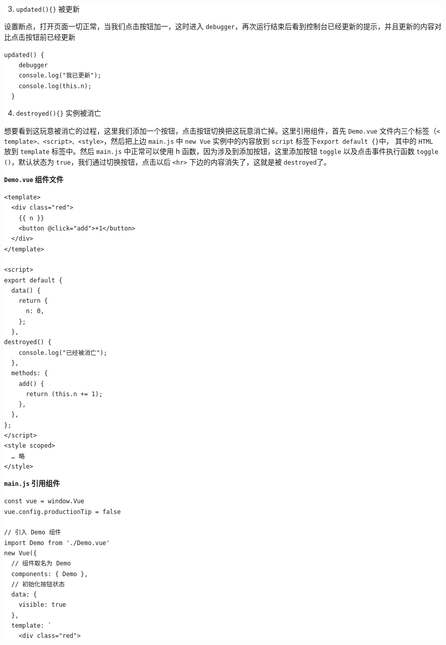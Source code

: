 3. `updated(){}` 被更新

设置断点，打开页面一切正常，当我们点击按钮加一，这时进入 `debugger`，再次运行结束后看到控制台已经更新的提示，并且更新的内容对比点击按钮前已经更新

```
updated() {
    debugger
    console.log("我已更新");
    console.log(this.n);
  }
```

4. `destroyed(){}` 实例被消亡

想要看到这玩意被消亡的过程，这里我们添加一个按钮，点击按钮切换把这玩意消亡掉。这里引用组件，首先 `Demo.vue` 文件内三个标签（`<template>、<script>、<style>`，然后把上边 `main.js` 中 `new Vue` 实例中的内容放到 `script` 标签下`export default {}`中， 其中的 `HTML` 放到 `template` 标签中。然后 `main.js` 中正常可以使用 h 函数，因为涉及到添加按钮，这里添加按钮 `toggle` 以及点击事件执行函数 `toggle()`，默认状态为 `true`，我们通过切换按钮，点击以后 `<hr>` 下边的内容消失了，这就是被 `destroyed`了。

**`Demo.vue` 组件文件**

```
<template>
  <div class="red">
    {{ n }}
    <button @click="add">+1</button>
  </div>
</template>

<script>
export default {
  data() {
    return {
      n: 0,
    };
  },
destroyed() {
    console.log("已经被消亡");
  },
  methods: {
    add() {
      return (this.n += 1);
    },
  },
};
</script>
<style scoped>
  … 略
</style>
```

**`main.js` 引用组件**

```
const vue = window.Vue
vue.config.productionTip = false

// 引入 Demo 组件
import Demo from './Demo.vue'
new Vue({
  // 组件取名为 Demo
  components: { Demo },
  // 初始化按钮状态
  data: {
    visible: true
  },
  template: `
    <div class="red">
```